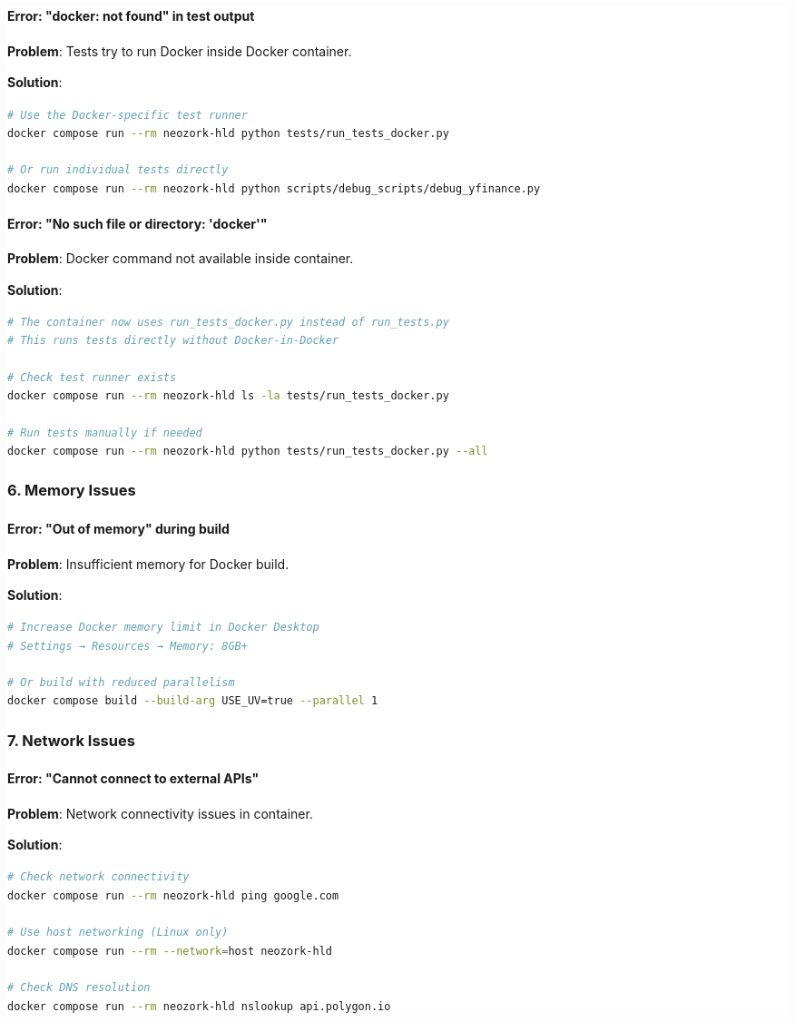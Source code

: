 #### Error: "docker: not found" in test output

**Problem**: Tests try to run Docker inside Docker container.

**Solution**:
```bash
# Use the Docker-specific test runner
docker compose run --rm neozork-hld python tests/run_tests_docker.py

# Or run individual tests directly
docker compose run --rm neozork-hld python scripts/debug_scripts/debug_yfinance.py
```

#### Error: "No such file or directory: 'docker'"

**Problem**: Docker command not available inside container.

**Solution**:
```bash
# The container now uses run_tests_docker.py instead of run_tests.py
# This runs tests directly without Docker-in-Docker

# Check test runner exists
docker compose run --rm neozork-hld ls -la tests/run_tests_docker.py

# Run tests manually if needed
docker compose run --rm neozork-hld python tests/run_tests_docker.py --all
```

### 6. Memory Issues

#### Error: "Out of memory" during build

**Problem**: Insufficient memory for Docker build.

**Solution**:
```bash
# Increase Docker memory limit in Docker Desktop
# Settings → Resources → Memory: 8GB+

# Or build with reduced parallelism
docker compose build --build-arg USE_UV=true --parallel 1
```

### 7. Network Issues

#### Error: "Cannot connect to external APIs"

**Problem**: Network connectivity issues in container.

**Solution**:
```bash
# Check network connectivity
docker compose run --rm neozork-hld ping google.com

# Use host networking (Linux only)
docker compose run --rm --network=host neozork-hld

# Check DNS resolution
docker compose run --rm neozork-hld nslookup api.polygon.io
```
